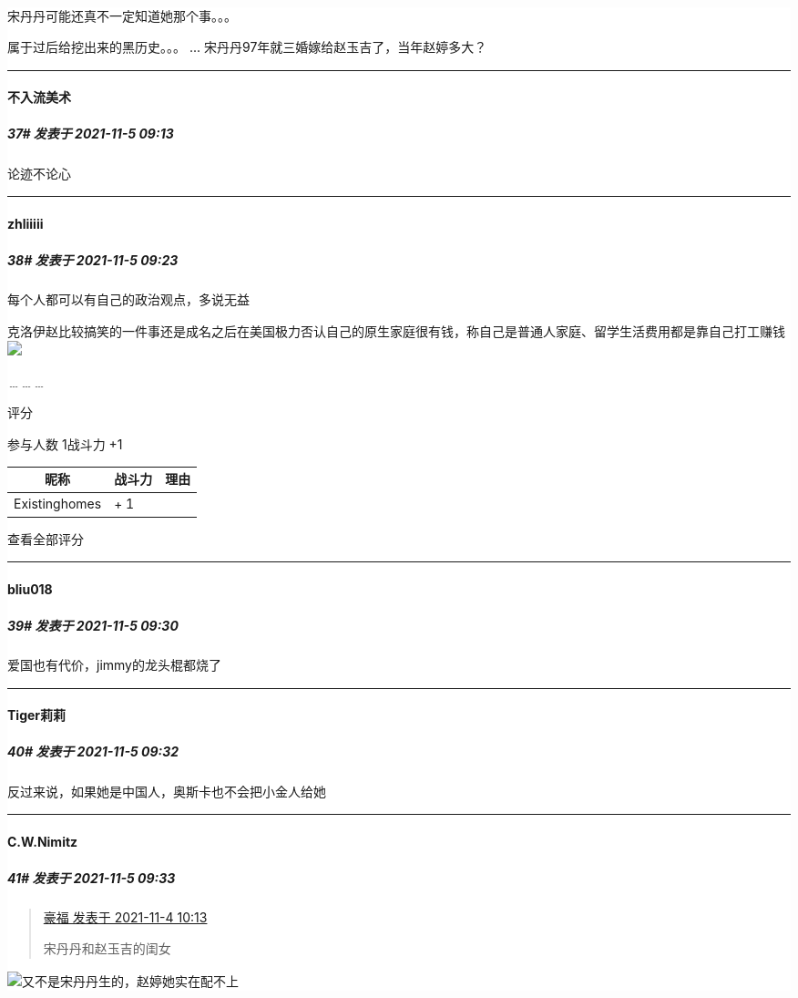 宋丹丹可能还真不一定知道她那个事。。。

属于过后给挖出来的黑历史。。。 ...</blockquote>
宋丹丹97年就三婚嫁给赵玉吉了，当年赵婷多大？

*****

####  不入流美术  
##### 37#       发表于 2021-11-5 09:13

论迹不论心

*****

####  zhliiiii  
##### 38#       发表于 2021-11-5 09:23

每个人都可以有自己的政治观点，多说无益

克洛伊赵比较搞笑的一件事还是成名之后在美国极力否认自己的原生家庭很有钱，称自己是普通人家庭、留学生活费用都是靠自己打工赚钱<img src="https://static.saraba1st.com/image/smiley/face2017/009.gif" referrerpolicy="no-referrer">

﹍﹍﹍

评分

 参与人数 1战斗力 +1

|昵称|战斗力|理由|
|----|---|---|
| Existinghomes| + 1||

查看全部评分

*****

####  bliu018  
##### 39#       发表于 2021-11-5 09:30

爱国也有代价，jimmy的龙头棍都烧了

*****

####  Tiger莉莉  
##### 40#       发表于 2021-11-5 09:32

反过来说，如果她是中国人，奥斯卡也不会把小金人给她

*****

####  C.W.Nimitz  
##### 41#       发表于 2021-11-5 09:33

<blockquote><a href="httphttps://bbs.saraba1st.com/2b/forum.php?mod=redirect&amp;goto=findpost&amp;pid=53419924&amp;ptid=2035798" target="_blank">豪福 发表于 2021-11-4 10:13</a>

宋丹丹和赵玉吉的闺女</blockquote>
<img src="https://static.saraba1st.com/image/smiley/face2017/065.png" referrerpolicy="no-referrer">又不是宋丹丹生的，赵婷她实在配不上
